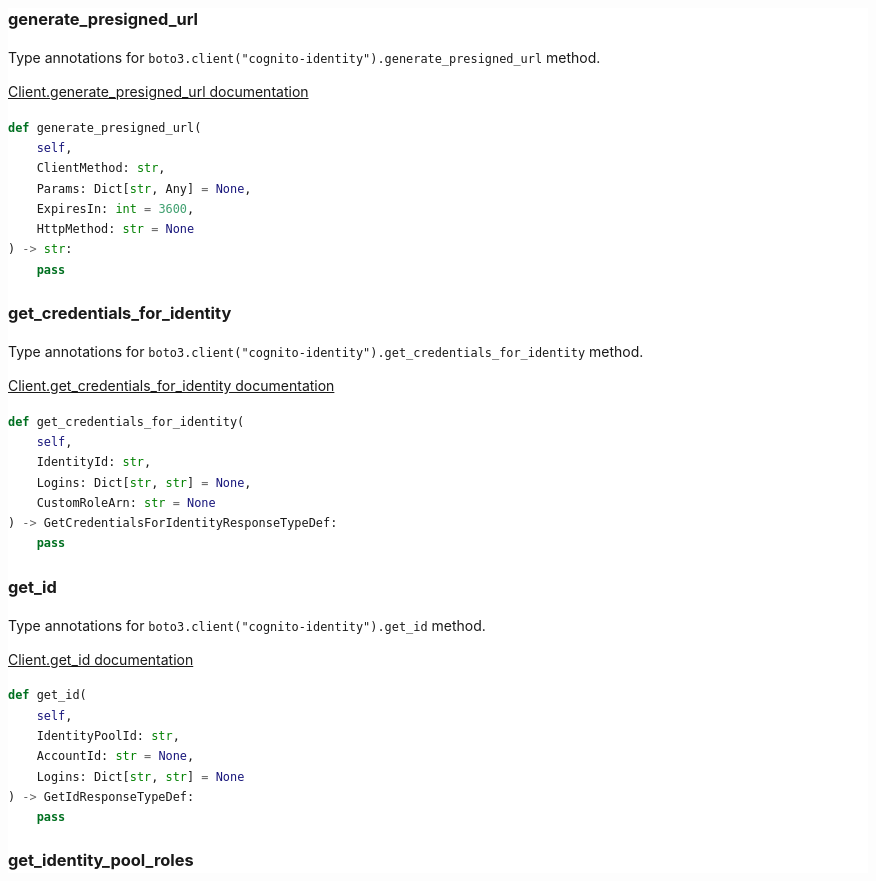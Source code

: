 ### generate_presigned_url

Type annotations for `boto3.client("cognito-identity").generate_presigned_url` method.

[Client.generate_presigned_url documentation](https://boto3.amazonaws.com/v1/documentation/api/latest/reference/services/cognito-identity.html#CognitoIdentity.Client.generate_presigned_url)

```python
def generate_presigned_url(
    self,
    ClientMethod: str,
    Params: Dict[str, Any] = None,
    ExpiresIn: int = 3600,
    HttpMethod: str = None
) -> str:
    pass
```

### get_credentials_for_identity

Type annotations for `boto3.client("cognito-identity").get_credentials_for_identity` method.

[Client.get_credentials_for_identity documentation](https://boto3.amazonaws.com/v1/documentation/api/latest/reference/services/cognito-identity.html#CognitoIdentity.Client.get_credentials_for_identity)

```python
def get_credentials_for_identity(
    self,
    IdentityId: str,
    Logins: Dict[str, str] = None,
    CustomRoleArn: str = None
) -> GetCredentialsForIdentityResponseTypeDef:
    pass
```

### get_id

Type annotations for `boto3.client("cognito-identity").get_id` method.

[Client.get_id documentation](https://boto3.amazonaws.com/v1/documentation/api/latest/reference/services/cognito-identity.html#CognitoIdentity.Client.get_id)

```python
def get_id(
    self,
    IdentityPoolId: str,
    AccountId: str = None,
    Logins: Dict[str, str] = None
) -> GetIdResponseTypeDef:
    pass
```

### get_identity_pool_roles
